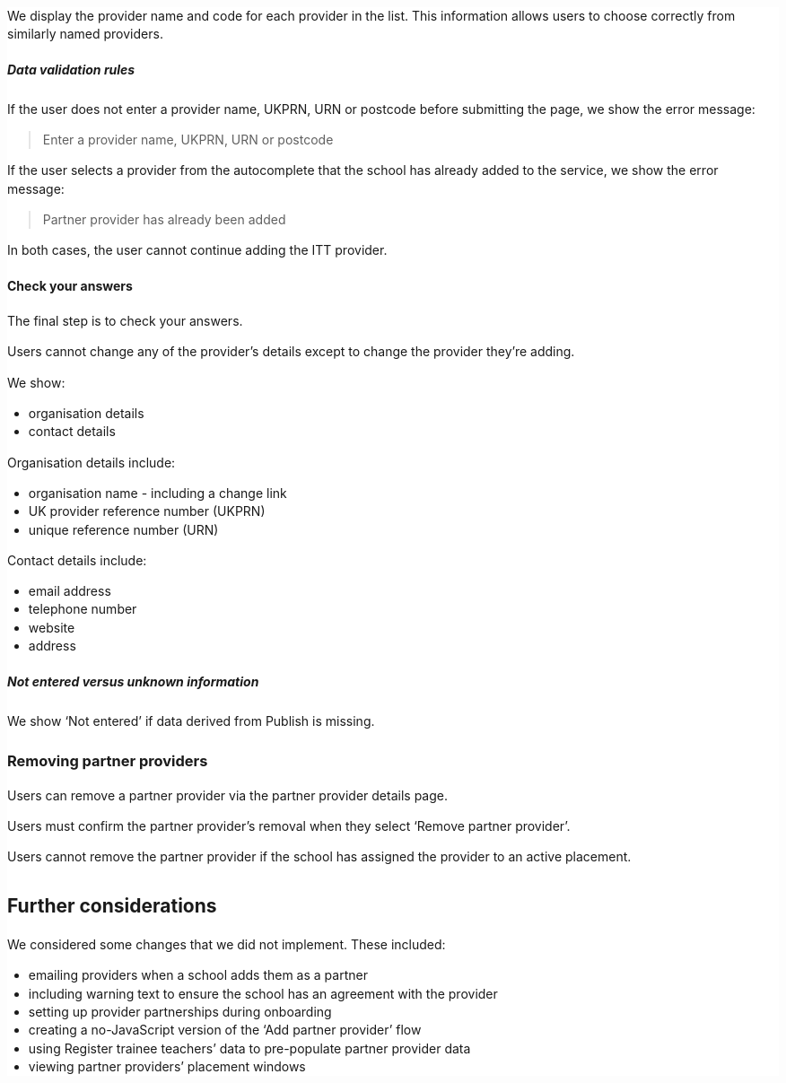 We display the provider name and code for each provider in the list. This information allows users to choose correctly from similarly named providers.

##### Data validation rules

If the user does not enter a provider name, UKPRN, URN or postcode before submitting the page, we show the error message:

> Enter a provider name, UKPRN, URN or postcode

If the user selects a provider from the autocomplete that the school has already added to the service, we show the error message:

> Partner provider has already been added

In both cases, the user cannot continue adding the ITT provider.

#### Check your answers

The final step is to check your answers.

Users cannot change any of the provider’s details except to change the provider they’re adding.

We show:

- organisation details
- contact details

Organisation details include:

- organisation name - including a change link
- UK provider reference number (UKPRN)
- unique reference number (URN)

Contact details include:

- email address
- telephone number
- website
- address

##### Not entered versus unknown information

We show ‘Not entered’ if data derived from Publish is missing.

### Removing partner providers

Users can remove a partner provider via the partner provider details page.

Users must confirm the partner provider’s removal when they select ‘Remove partner provider’.

Users cannot remove the partner provider if the school has assigned the provider to an active placement.

## Further considerations

We considered some changes that we did not implement. These included:

- emailing providers when a school adds them as a partner
- including warning text to ensure the school has an agreement with the provider
- setting up provider partnerships during onboarding
- creating a no-JavaScript version of the ‘Add partner provider’ flow
- using Register trainee teachers’ data to pre-populate partner provider data
- viewing partner providers’ placement windows
